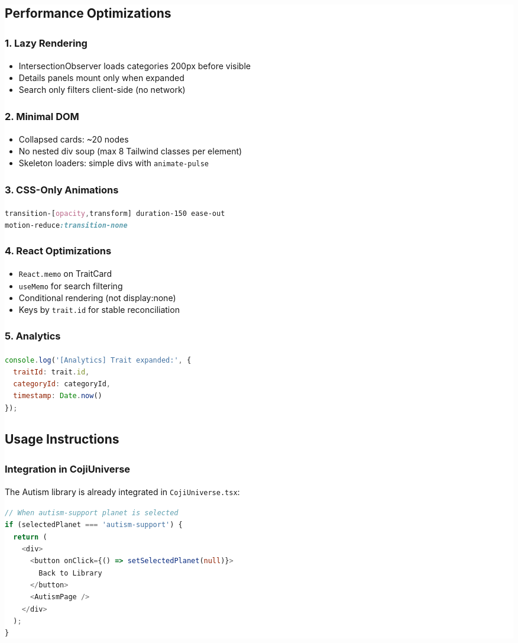 ## Performance Optimizations

### 1. **Lazy Rendering**
- IntersectionObserver loads categories 200px before visible
- Details panels mount only when expanded
- Search only filters client-side (no network)

### 2. **Minimal DOM**
- Collapsed cards: ~20 nodes
- No nested div soup (max 8 Tailwind classes per element)
- Skeleton loaders: simple divs with `animate-pulse`

### 3. **CSS-Only Animations**
```css
transition-[opacity,transform] duration-150 ease-out
motion-reduce:transition-none
```

### 4. **React Optimizations**
- `React.memo` on TraitCard
- `useMemo` for search filtering
- Conditional rendering (not display:none)
- Keys by `trait.id` for stable reconciliation

### 5. **Analytics**
```javascript
console.log('[Analytics] Trait expanded:', {
  traitId: trait.id,
  categoryId: categoryId,
  timestamp: Date.now()
});
```

## Usage Instructions

### Integration in CojiUniverse

The Autism library is already integrated in `CojiUniverse.tsx`:

```typescript
// When autism-support planet is selected
if (selectedPlanet === 'autism-support') {
  return (
    <div>
      <button onClick={() => setSelectedPlanet(null)}>
        Back to Library
      </button>
      <AutismPage />
    </div>
  );
}
```
